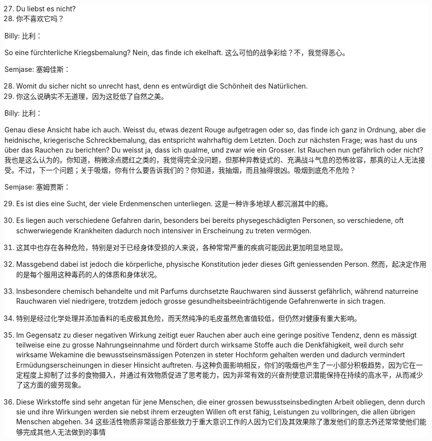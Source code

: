 27. Du liebst es nicht?
27. 你不喜欢它吗？

Billy:
比利：

So eine fürchterliche Kriegsbemalung? Nein, das finde ich ekelhaft.
这么可怕的战争彩绘？不，我觉得恶心。

Semjase:
塞姆佳斯：

28. Womit du sicher nicht so unrecht hast, denn es entwürdigt die Schönheit des Natürlichen.
28. 你这么说确实不无道理，因为这贬低了自然之美。

Billy:
比利：

Genau diese Ansicht habe ich auch. Weisst du, etwas dezent Rouge aufgetragen oder so, das finde ich ganz in Ordnung, aber die heidnische, kriegerische Schreckbemalung, das entspricht wahrhaftig dem Letzten. Doch zur nächsten Frage; was hast du uns über das Rauchen zu berichten? Du weisst ja, dass ich qualme, und zwar wie ein Grosser. Ist Rauchen nun gefährlich oder nicht?
我也是这么认为的。你知道，稍微涂点腮红之类的，我觉得完全没问题，但那种异教徒式的、充满战斗气息的恐怖妆容，那真的让人无法接受。不过，下一个问题；关于吸烟，你有什么要告诉我们的？你知道，我抽烟，而且抽得很凶。吸烟到底危不危险？

Semjase:
塞姆贾斯：

29. Es ist dies eine Sucht, der viele Erdenmenschen unterliegen.
这是一种许多地球人都沉溺其中的瘾。

30. Es liegen auch verschiedene Gefahren darin, besonders bei bereits physegeschädigten Personen, so verschiedene, oft schwerwiegende Krankheiten dadurch noch intensiver in Erscheinung zu treten vermögen.
30. 这其中也存在各种危险，特别是对于已经身体受损的人来说，各种常常严重的疾病可能因此更加明显地显现。

31. Massgebend dabei ist jedoch die körperliche, physische Konstitution jeder dieses Gift geniessenden Person.
然而，起决定作用的是每个服用这种毒药的人的体质和身体状况。

32. Insbesondere chemisch behandelte und mit Parfums durchsetzte Rauchwaren sind äusserst gefährlich, während naturreine Rauchwaren viel niedrigere, trotzdem jedoch grosse gesundheitsbeeinträchtigende Gefahrenwerte in sich tragen.
32. 特别是经过化学处理并添加香料的毛皮极其危险，而天然纯净的毛皮虽然危害值较低，但仍然对健康有重大影响。

33. Im Gegensatz zu dieser negativen Wirkung zeitigt euer Rauchen aber auch eine geringe positive Tendenz, denn es mässigt teilweise eine zu grosse Nahrungseinnahme und fördert durch wirksame Stoffe auch die Denkfähigkeit, weil durch sehr wirksame Wekamine die bewusstseinsmässigen Potenzen in steter Hochform gehalten werden und dadurch vermindert Ermüdungserscheinungen in dieser Hinsicht auftreten.
与这种负面影响相反，你们的吸烟也产生了一小部分积极趋势，因为它在一定程度上抑制了过多的食物摄入，并通过有效物质促进了思考能力，因为非常有效的兴奋剂使意识潜能保持在持续的高水平，从而减少了这方面的疲劳现象。

34. Diese Wirkstoffe sind sehr angetan für jene Menschen, die einer grossen bewusstseinsbedingten Arbeit obliegen, denn durch sie und ihre Wirkungen werden sie nebst ihrem erzeugten Willen oft erst fähig, Leistungen zu vollbringen, die allen übrigen Menschen abgehen.
34 这些活性物质非常适合那些致力于重大意识工作的人因为它们及其效果除了激发他们的意志外还常常使他们能够完成其他人无法做到的事情
